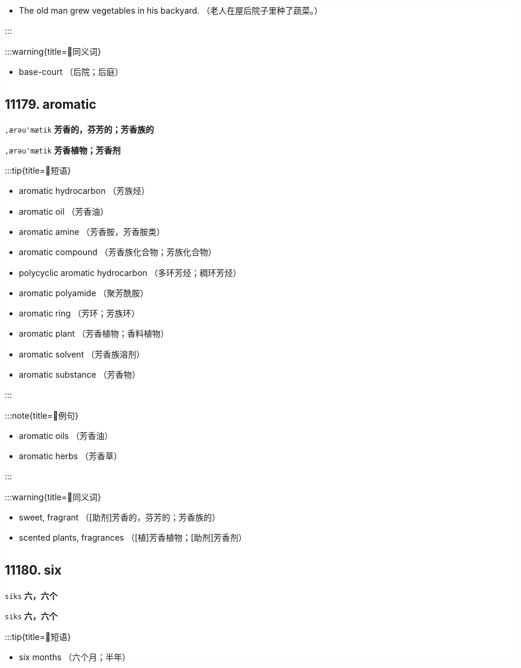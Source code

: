 - The old man grew vegetables in his backyard. （老人在屋后院子里种了蔬菜。）

:::

:::warning{title=🤔同义词}

- base-court （后院；后庭）


## 11179. aromatic

`,ærəu'mætik`  **芳香的，芬芳的；芳香族的**

`,ærəu'mætik`  **芳香植物；芳香剂**

:::tip{title=🤩短语}

- aromatic hydrocarbon （芳族烃）

- aromatic oil （芳香油）

- aromatic amine （芳香胺，芳香胺类）

- aromatic compound （芳香族化合物；芳族化合物）

- polycyclic aromatic hydrocarbon （多环芳烃；稠环芳烃）

- aromatic polyamide （聚芳酰胺）

- aromatic ring （芳环；芳族环）

- aromatic plant （芳香植物；香料植物）

- aromatic solvent （芳香族溶剂）

- aromatic substance （芳香物）

:::

:::note{title=🎤例句}

- aromatic oils （芳香油）

- aromatic herbs （芳香草）

:::

:::warning{title=🤔同义词}

- sweet, fragrant （[助剂]芳香的，芬芳的；芳香族的）

- scented plants, fragrances （[植]芳香植物；[助剂]芳香剂）


## 11180. six

`siks`  **六，六个**

`siks`  **六，六个**

:::tip{title=🤩短语}

- six months （六个月；半年）

